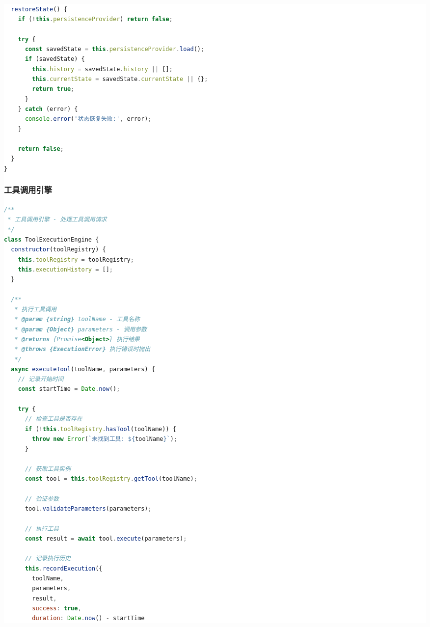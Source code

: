 ```javascript
  restoreState() {
    if (!this.persistenceProvider) return false;
    
    try {
      const savedState = this.persistenceProvider.load();
      if (savedState) {
        this.history = savedState.history || [];
        this.currentState = savedState.currentState || {};
        return true;
      }
    } catch (error) {
      console.error('状态恢复失败:', error);
    }
    
    return false;
  }
}
```

### 工具调用引擎
```javascript
/**
 * 工具调用引擎 - 处理工具调用请求
 */
class ToolExecutionEngine {
  constructor(toolRegistry) {
    this.toolRegistry = toolRegistry;
    this.executionHistory = [];
  }
  
  /**
   * 执行工具调用
   * @param {string} toolName - 工具名称
   * @param {Object} parameters - 调用参数
   * @returns {Promise<Object>} 执行结果
   * @throws {ExecutionError} 执行错误时抛出
   */
  async executeTool(toolName, parameters) {
    // 记录开始时间
    const startTime = Date.now();
    
    try {
      // 检查工具是否存在
      if (!this.toolRegistry.hasTool(toolName)) {
        throw new Error(`未找到工具: ${toolName}`);
      }
      
      // 获取工具实例
      const tool = this.toolRegistry.getTool(toolName);
      
      // 验证参数
      tool.validateParameters(parameters);
      
      // 执行工具
      const result = await tool.execute(parameters);
      
      // 记录执行历史
      this.recordExecution({
        toolName,
        parameters,
        result,
        success: true,
        duration: Date.now() - startTime
```